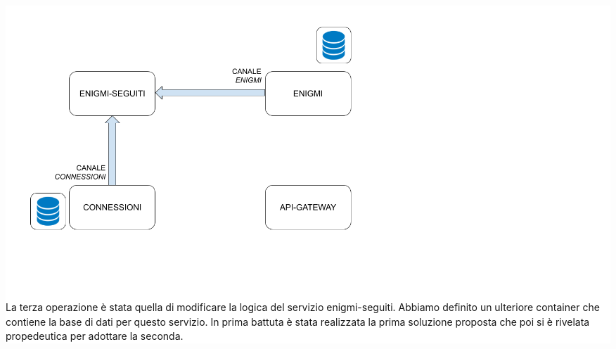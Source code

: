  <img src="https://github.com/mariocuomo/sfingegram-progetto/blob/main/images%20for%20readme.md/2.png" width="550" height="400">
</p>

La terza operazione è stata quella di modificare la logica del servizio enigmi-seguiti. 
Abbiamo definito un ulteriore container che contiene la base di dati per questo servizio.
In prima battuta è stata realizzata la prima soluzione proposta che poi si è rivelata propedeutica per adottare la seconda.

<p align="center">